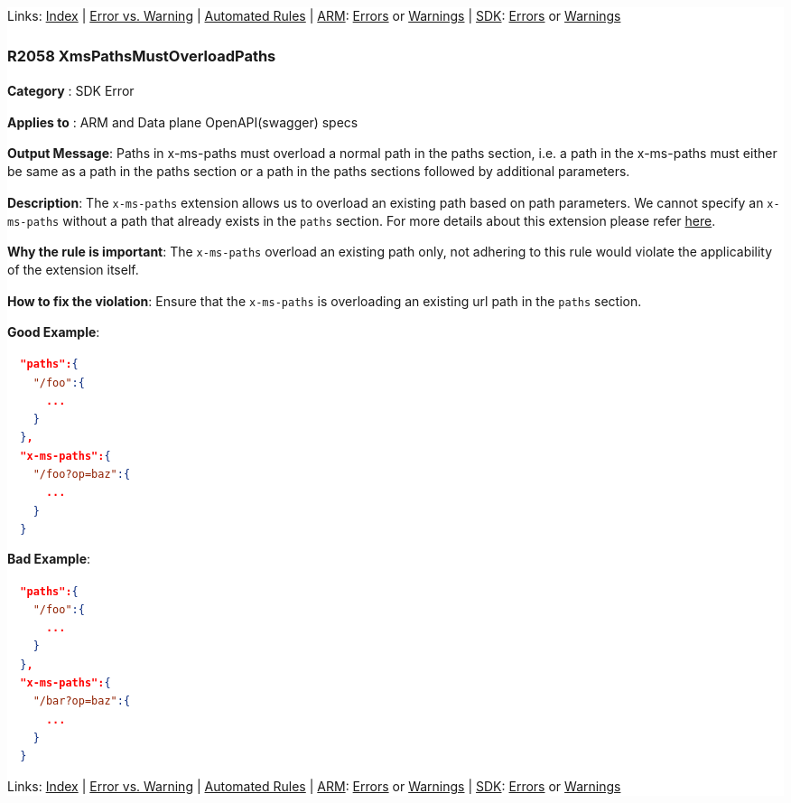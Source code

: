 Links: [Index](#index) | [Error vs. Warning](#error-vs-warning) | [Automated Rules](#automated-rules) | [ARM](#arm-violations): [Errors](#arm-errors) or [Warnings](#arm-warnings) | [SDK](#sdk-violations): [Errors](#sdk-errors) or [Warnings](#sdk-warnings)

### <a name="r2058" />R2058 XmsPathsMustOverloadPaths 
**Category** : SDK Error

**Applies to** : ARM and Data plane OpenAPI(swagger) specs

**Output Message**: Paths in x-ms-paths must overload a normal path in the paths section, i.e. a path in the x-ms-paths must either be same as a path in the paths section or a path in the paths sections followed by additional parameters. 

**Description**: The `x-ms-paths` extension allows us to overload an existing path based on path parameters. We cannot specify an `x-ms-paths` without a path that already exists in the `paths` section. For more details about this extension please refer [here](https://github.com/Azure/azure-rest-api-specs/blob/dce4da0d748565efd2ab97a43d0683c2979a974a/documentation/swagger-extensions.md#x-ms-paths).

**Why the rule is important**: The `x-ms-paths` overload an existing path only, not adhering to this rule would violate the applicability of the extension itself.

**How to fix the violation**: Ensure that the `x-ms-paths` is overloading an existing url path in the `paths` section.

**Good Example**:
```json
  "paths":{
    "/foo":{
      ...
    }
  },
  "x-ms-paths":{
    "/foo?op=baz":{
      ...
    }
  }
```
**Bad Example**:
```json
  "paths":{
    "/foo":{
      ...
    }
  },
  "x-ms-paths":{
    "/bar?op=baz":{
      ...
    }
  }
```

Links: [Index](#index) | [Error vs. Warning](#error-vs-warning) | [Automated Rules](#automated-rules) | [ARM](#arm-violations): [Errors](#arm-errors) or [Warnings](#arm-warnings) | [SDK](#sdk-violations): [Errors](#sdk-errors) or [Warnings](#sdk-warnings)
